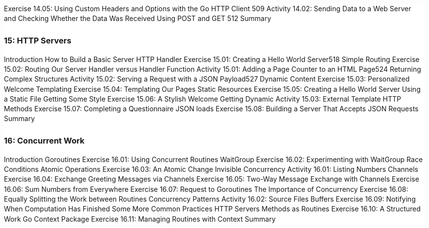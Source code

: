 Exercise 14.05: Using Custom Headers and Options
with the Go HTTP Client
509
Activity 14.02: Sending Data to a Web Server and Checking
Whether the Data Was Received Using POST and GET 512
Summary

### 15: HTTP Servers
Introduction 
How to Build a Basic Server
HTTP Handler 
Exercise 15.01: Creating a Hello World Server518
Simple Routing 
Exercise 15.02: Routing Our Server 
Handler versus Handler Function 
Activity 15.01: Adding a Page Counter to an HTML Page524
Returning Complex Structures 
Activity 15.02: Serving a Request with a JSON Payload527
Dynamic Content
Exercise 15.03: Personalized Welcome
Templating
Exercise 15.04: Templating Our Pages
Static Resources
Exercise 15.05: Creating a Hello World Server Using a Static File
Getting Some Style
Exercise 15.06: A Stylish Welcome
Getting Dynamic
Activity 15.03: External Template
HTTP Methods 
Exercise 15.07: Completing a Questionnaire
JSON loads
Exercise 15.08: Building a Server That Accepts JSON Requests
Summary

### 16: Concurrent Work
Introduction 
Goroutines
Exercise 16.01: Using Concurrent Routines
WaitGroup 
Exercise 16.02: Experimenting with WaitGroup
Race Conditions
Atomic Operations
Exercise 16.03: An Atomic Change 
Invisible Concurrency
Activity 16.01: Listing Numbers
Channels
Exercise 16.04: Exchange Greeting Messages via Channels
Exercise 16.05: Two-Way Message Exchange with Channels
Exercise 16.06: Sum Numbers from Everywhere
Exercise 16.07: Request to Goroutines
The Importance of Concurrency
Exercise 16.08: Equally Splitting the Work between Routines
Concurrency Patterns
Activity 16.02: Source Files
Buffers
Exercise 16.09: Notifying When Computation Has Finished
Some More Common Practices
HTTP Servers 
Methods as Routines 
Exercise 16.10: A Structured Work
Go Context Package
Exercise 16.11: Managing Routines with Context
Summary